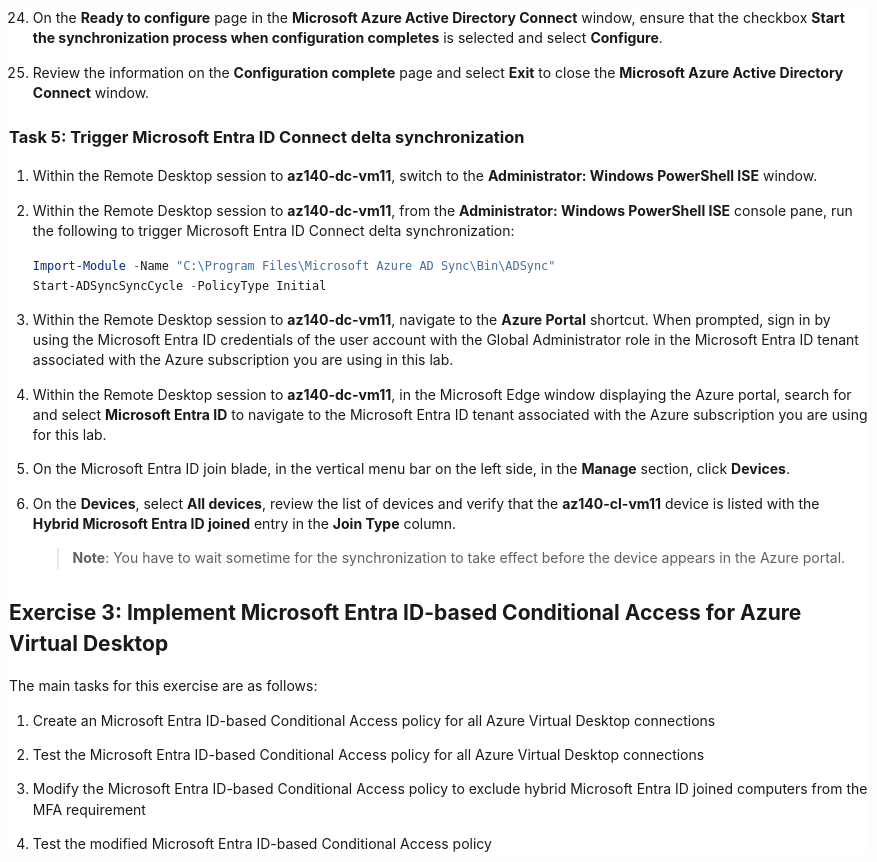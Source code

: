 24. On the **Ready to configure** page in the **Microsoft Azure Active Directory Connect** window, ensure that the checkbox **Start the synchronization process when configuration completes** is selected and select **Configure**.

25. Review the information on the **Configuration complete** page and select **Exit** to close the **Microsoft Azure Active Directory Connect** window.

### Task 5: Trigger  Microsoft Entra ID Connect delta synchronization

1. Within the Remote Desktop session to **az140-dc-vm11**, switch to the **Administrator: Windows PowerShell ISE** window.

1. Within the Remote Desktop session to **az140-dc-vm11**, from the **Administrator: Windows PowerShell ISE** console pane, run the following to trigger  Microsoft Entra ID Connect delta synchronization:

   ```powershell
   Import-Module -Name "C:\Program Files\Microsoft Azure AD Sync\Bin\ADSync"
   Start-ADSyncSyncCycle -PolicyType Initial
   ```

1. Within the Remote Desktop session to **az140-dc-vm11**, navigate to the **Azure Portal** shortcut. When prompted, sign in by using the  Microsoft Entra ID credentials of the user account with the Global Administrator role in the  Microsoft Entra ID tenant associated with the Azure subscription you are using in this lab.

1. Within the Remote Desktop session to **az140-dc-vm11**, in the Microsoft Edge window displaying the Azure portal, search for and select **Microsoft Entra ID** to navigate to the  Microsoft Entra ID tenant associated with the Azure subscription you are using for this lab.

1. On the Microsoft Entra ID join blade, in the vertical menu bar on the left side, in the **Manage** section, click **Devices**. 

1. On the **Devices**, select **All devices**, review the list of devices and verify that the **az140-cl-vm11** device is listed with the **Hybrid  Microsoft Entra ID joined** entry in the **Join Type** column.

   > **Note**: You have to wait sometime for the synchronization to take effect before the device appears in the Azure portal.

## Exercise 3: Implement  Microsoft Entra ID-based Conditional Access for Azure Virtual Desktop

The main tasks for this exercise are as follows:

1. Create an  Microsoft Entra ID-based Conditional Access policy for all Azure Virtual Desktop connections

1. Test the  Microsoft Entra ID-based Conditional Access policy for all Azure Virtual Desktop connections

1. Modify the  Microsoft Entra ID-based Conditional Access policy to exclude hybrid  Microsoft Entra ID joined computers from the MFA requirement

1. Test the modified  Microsoft Entra ID-based Conditional Access policy
